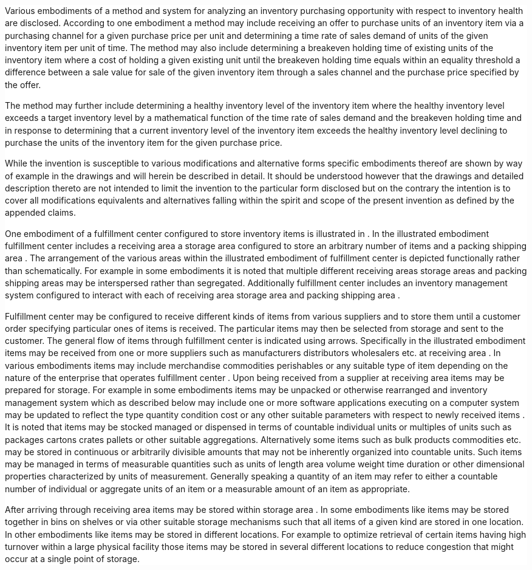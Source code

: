 Various embodiments of a method and system for analyzing an inventory purchasing opportunity with respect to inventory health are disclosed. According to one embodiment a method may include receiving an offer to purchase units of an inventory item via a purchasing channel for a given purchase price per unit and determining a time rate of sales demand of units of the given inventory item per unit of time. The method may also include determining a breakeven holding time of existing units of the inventory item where a cost of holding a given existing unit until the breakeven holding time equals within an equality threshold a difference between a sale value for sale of the given inventory item through a sales channel and the purchase price specified by the offer.

The method may further include determining a healthy inventory level of the inventory item where the healthy inventory level exceeds a target inventory level by a mathematical function of the time rate of sales demand and the breakeven holding time and in response to determining that a current inventory level of the inventory item exceeds the healthy inventory level declining to purchase the units of the inventory item for the given purchase price.

While the invention is susceptible to various modifications and alternative forms specific embodiments thereof are shown by way of example in the drawings and will herein be described in detail. It should be understood however that the drawings and detailed description thereto are not intended to limit the invention to the particular form disclosed but on the contrary the intention is to cover all modifications equivalents and alternatives falling within the spirit and scope of the present invention as defined by the appended claims.

One embodiment of a fulfillment center configured to store inventory items is illustrated in . In the illustrated embodiment fulfillment center includes a receiving area a storage area configured to store an arbitrary number of items and a packing shipping area . The arrangement of the various areas within the illustrated embodiment of fulfillment center is depicted functionally rather than schematically. For example in some embodiments it is noted that multiple different receiving areas storage areas and packing shipping areas may be interspersed rather than segregated. Additionally fulfillment center includes an inventory management system configured to interact with each of receiving area storage area and packing shipping area .

Fulfillment center may be configured to receive different kinds of items from various suppliers and to store them until a customer order specifying particular ones of items is received. The particular items may then be selected from storage and sent to the customer. The general flow of items through fulfillment center is indicated using arrows. Specifically in the illustrated embodiment items may be received from one or more suppliers such as manufacturers distributors wholesalers etc. at receiving area . In various embodiments items may include merchandise commodities perishables or any suitable type of item depending on the nature of the enterprise that operates fulfillment center . Upon being received from a supplier at receiving area items may be prepared for storage. For example in some embodiments items may be unpacked or otherwise rearranged and inventory management system which as described below may include one or more software applications executing on a computer system may be updated to reflect the type quantity condition cost or any other suitable parameters with respect to newly received items . It is noted that items may be stocked managed or dispensed in terms of countable individual units or multiples of units such as packages cartons crates pallets or other suitable aggregations. Alternatively some items such as bulk products commodities etc. may be stored in continuous or arbitrarily divisible amounts that may not be inherently organized into countable units. Such items may be managed in terms of measurable quantities such as units of length area volume weight time duration or other dimensional properties characterized by units of measurement. Generally speaking a quantity of an item may refer to either a countable number of individual or aggregate units of an item or a measurable amount of an item as appropriate.

After arriving through receiving area items may be stored within storage area . In some embodiments like items may be stored together in bins on shelves or via other suitable storage mechanisms such that all items of a given kind are stored in one location. In other embodiments like items may be stored in different locations. For example to optimize retrieval of certain items having high turnover within a large physical facility those items may be stored in several different locations to reduce congestion that might occur at a single point of storage.
